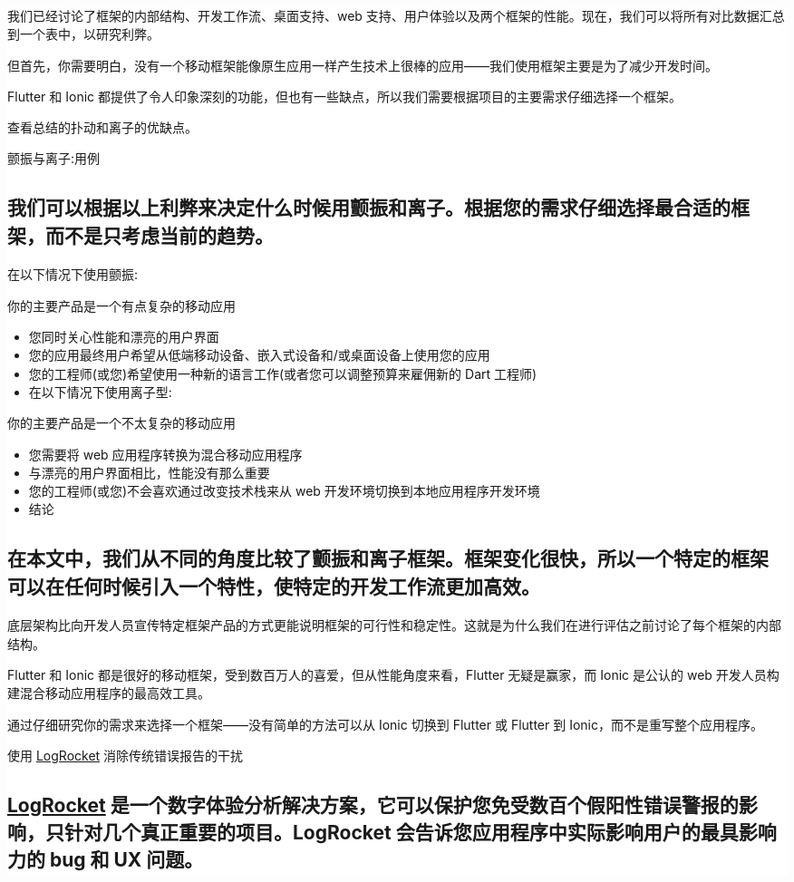 我们已经讨论了框架的内部结构、开发工作流、桌面支持、web 支持、用户体验以及两个框架的性能。现在，我们可以将所有对比数据汇总到一个表中，以研究利弊。

但首先，你需要明白，没有一个移动框架能像原生应用一样产生技术上很棒的应用——我们使用框架主要是为了减少开发时间。

Flutter 和 Ionic 都提供了令人印象深刻的功能，但也有一些缺点，所以我们需要根据项目的主要需求仔细选择一个框架。

查看总结的扑动和离子的优缺点。

颤振与离子:用例

## 我们可以根据以上利弊来决定什么时候用颤振和离子。根据您的需求仔细选择最合适的框架，而不是只考虑当前的趋势。

在以下情况下使用颤振:

你的主要产品是一个有点复杂的移动应用

*   您同时关心性能和漂亮的用户界面
*   您的应用最终用户希望从低端移动设备、嵌入式设备和/或桌面设备上使用您的应用
*   您的工程师(或您)希望使用一种新的语言工作(或者您可以调整预算来雇佣新的 Dart 工程师)
*   在以下情况下使用离子型:

你的主要产品是一个不太复杂的移动应用

*   您需要将 web 应用程序转换为混合移动应用程序
*   与漂亮的用户界面相比，性能没有那么重要
*   您的工程师(或您)不会喜欢通过改变技术栈来从 web 开发环境切换到本地应用程序开发环境
*   结论

## 在本文中，我们从不同的角度比较了颤振和离子框架。框架变化很快，所以一个特定的框架可以在任何时候引入一个特性，使特定的开发工作流更加高效。

底层架构比向开发人员宣传特定框架产品的方式更能说明框架的可行性和稳定性。这就是为什么我们在进行评估之前讨论了每个框架的内部结构。

Flutter 和 Ionic 都是很好的移动框架，受到数百万人的喜爱，但从性能角度来看，Flutter 无疑是赢家，而 Ionic 是公认的 web 开发人员构建混合移动应用程序的最高效工具。

通过仔细研究你的需求来选择一个框架——没有简单的方法可以从 Ionic 切换到 Flutter 或 Flutter 到 Ionic，而不是重写整个应用程序。

使用 [LogRocket](https://lp.logrocket.com/blg/signup) 消除传统错误报告的干扰

## [LogRocket](https://lp.logrocket.com/blg/signup) 是一个数字体验分析解决方案，它可以保护您免受数百个假阳性错误警报的影响，只针对几个真正重要的项目。LogRocket 会告诉您应用程序中实际影响用户的最具影响力的 bug 和 UX 问题。
